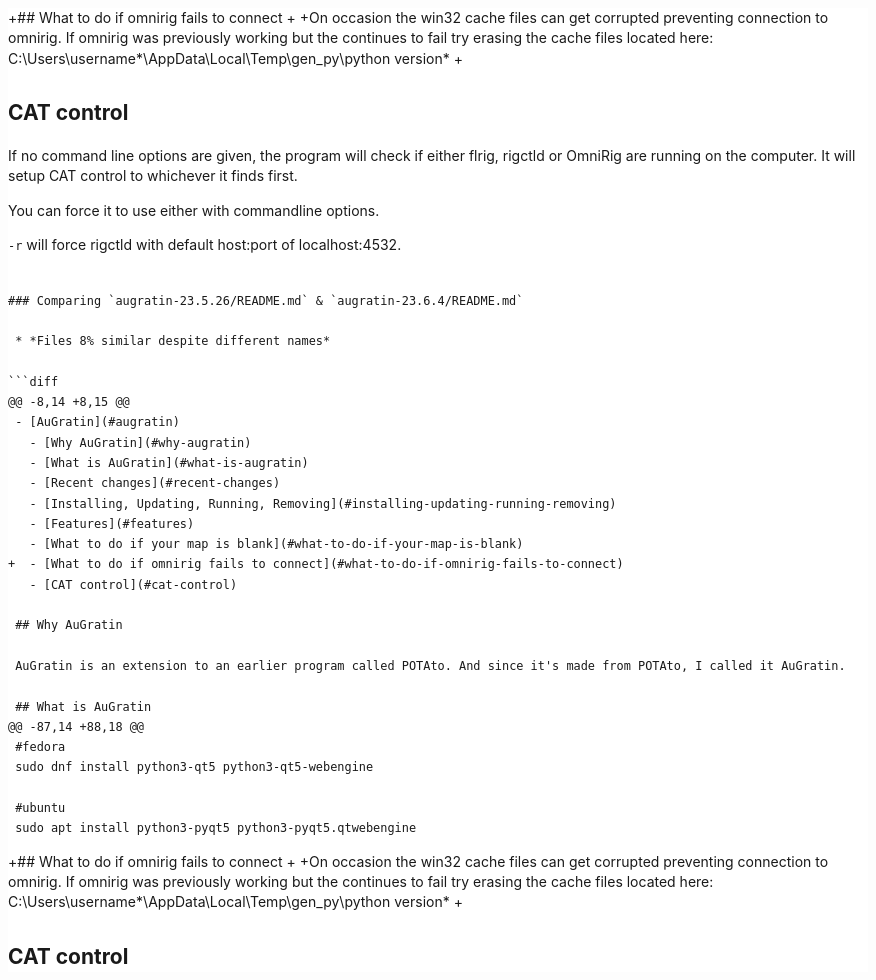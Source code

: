 +## What to do if omnirig fails to connect
+
+On occasion the win32 cache files can get corrupted preventing connection to omnirig. If omnirig was previously working but the continues to fail try erasing the cache files located here: C:\Users\username*\AppData\Local\Temp\gen_py\python version*
+
 ## CAT control
 
 If no command line options are given, the program will check if either flrig, rigctld or OmniRig are running on the computer. It will setup CAT control to whichever it finds first.
 
 You can force it to use either with commandline options.
 
 `-r` will force rigctld with default host:port of localhost:4532.
```

### Comparing `augratin-23.5.26/README.md` & `augratin-23.6.4/README.md`

 * *Files 8% similar despite different names*

```diff
@@ -8,14 +8,15 @@
 - [AuGratin](#augratin)
   - [Why AuGratin](#why-augratin)
   - [What is AuGratin](#what-is-augratin)
   - [Recent changes](#recent-changes)
   - [Installing, Updating, Running, Removing](#installing-updating-running-removing)
   - [Features](#features)
   - [What to do if your map is blank](#what-to-do-if-your-map-is-blank)
+  - [What to do if omnirig fails to connect](#what-to-do-if-omnirig-fails-to-connect)
   - [CAT control](#cat-control)
 
 ## Why AuGratin
 
 AuGratin is an extension to an earlier program called POTAto. And since it's made from POTAto, I called it AuGratin.
 
 ## What is AuGratin
@@ -87,14 +88,18 @@
 #fedora
 sudo dnf install python3-qt5 python3-qt5-webengine
 
 #ubuntu
 sudo apt install python3-pyqt5 python3-pyqt5.qtwebengine
 ```
 
+## What to do if omnirig fails to connect
+
+On occasion the win32 cache files can get corrupted preventing connection to omnirig. If omnirig was previously working but the continues to fail try erasing the cache files located here: C:\Users\username*\AppData\Local\Temp\gen_py\python version*
+
 ## CAT control
 